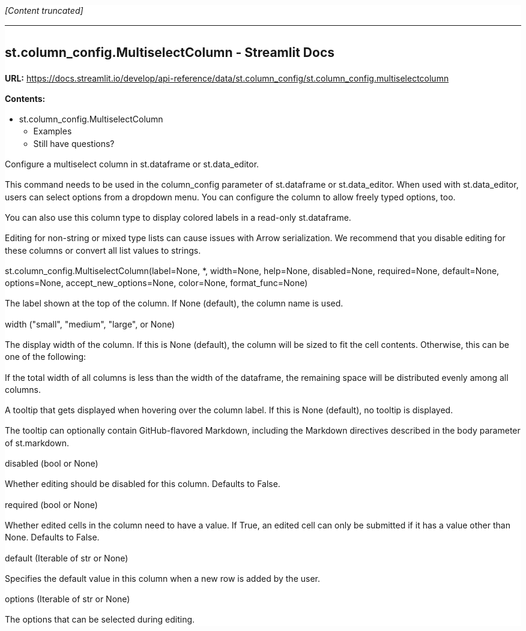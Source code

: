 *[Content truncated]*

---

## st.column_config.MultiselectColumn - Streamlit Docs

**URL:** https://docs.streamlit.io/develop/api-reference/data/st.column_config/st.column_config.multiselectcolumn

**Contents:**
- st.column_config.MultiselectColumn
    - Examples
  - Still have questions?

Configure a multiselect column in st.dataframe or st.data_editor.

This command needs to be used in the column_config parameter of st.dataframe or st.data_editor. When used with st.data_editor, users can select options from a dropdown menu. You can configure the column to allow freely typed options, too.

You can also use this column type to display colored labels in a read-only st.dataframe.

Editing for non-string or mixed type lists can cause issues with Arrow serialization. We recommend that you disable editing for these columns or convert all list values to strings.

st.column_config.MultiselectColumn(label=None, *, width=None, help=None, disabled=None, required=None, default=None, options=None, accept_new_options=None, color=None, format_func=None)

The label shown at the top of the column. If None (default), the column name is used.

width ("small", "medium", "large", or None)

The display width of the column. If this is None (default), the column will be sized to fit the cell contents. Otherwise, this can be one of the following:

If the total width of all columns is less than the width of the dataframe, the remaining space will be distributed evenly among all columns.

A tooltip that gets displayed when hovering over the column label. If this is None (default), no tooltip is displayed.

The tooltip can optionally contain GitHub-flavored Markdown, including the Markdown directives described in the body parameter of st.markdown.

disabled (bool or None)

Whether editing should be disabled for this column. Defaults to False.

required (bool or None)

Whether edited cells in the column need to have a value. If True, an edited cell can only be submitted if it has a value other than None. Defaults to False.

default (Iterable of str or None)

Specifies the default value in this column when a new row is added by the user.

options (Iterable of str or None)

The options that can be selected during editing.
